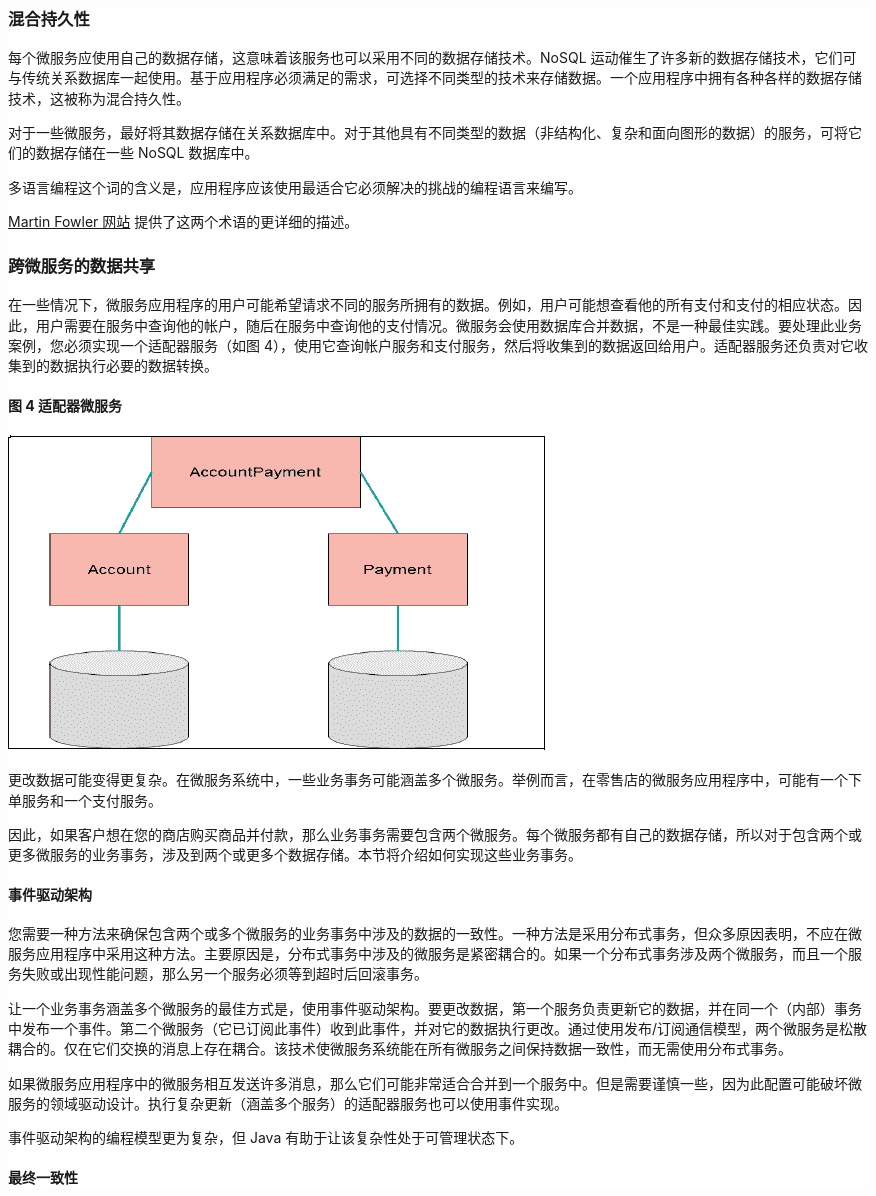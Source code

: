 ### 混合持久性

每个微服务应使用自己的数据存储，这意味着该服务也可以采用不同的数据存储技术。NoSQL 运动催生了许多新的数据存储技术，它们可与传统关系数据库一起使用。基于应用程序必须满足的需求，可选择不同类型的技术来存储数据。一个应用程序中拥有各种各样的数据存储技术，这被称为混合持久性。

对于一些微服务，最好将其数据存储在关系数据库中。对于其他具有不同类型的数据（非结构化、复杂和面向图形的数据）的服务，可将它们的数据存储在一些 NoSQL 数据库中。

多语言编程这个词的含义是，应用程序应该使用最适合它必须解决的挑战的编程语言来编写。

[Martin Fowler 网站](http://martinfowler.com/bliki/PolyglotPersistence.html) 提供了这两个术语的更详细的描述。

### 跨微服务的数据共享

在一些情况下，微服务应用程序的用户可能希望请求不同的服务所拥有的数据。例如，用户可能想查看他的所有支付和支付的相应状态。因此，用户需要在服务中查询他的帐户，随后在服务中查询他的支付情况。微服务会使用数据库合并数据，不是一种最佳实践。要处理此业务案例，您必须实现一个适配器服务（如图 4），使用它查询帐户服务和支付服务，然后将收集到的数据返回给用户。适配器服务还负责对它收集到的数据执行必要的数据转换。

#### 图 4 适配器微服务

![适配器微服务](img/f4a60c385777f73b9962c725ccb27d93.png)

更改数据可能变得更复杂。在微服务系统中，一些业务事务可能涵盖多个微服务。举例而言，在零售店的微服务应用程序中，可能有一个下单服务和一个支付服务。

因此，如果客户想在您的商店购买商品并付款，那么业务事务需要包含两个微服务。每个微服务都有自己的数据存储，所以对于包含两个或更多微服务的业务事务，涉及到两个或更多个数据存储。本节将介绍如何实现这些业务事务。

#### 事件驱动架构

您需要一种方法来确保包含两个或多个微服务的业务事务中涉及的数据的一致性。一种方法是采用分布式事务，但众多原因表明，不应在微服务应用程序中采用这种方法。主要原因是，分布式事务中涉及的微服务是紧密耦合的。如果一个分布式事务涉及两个微服务，而且一个服务失败或出现性能问题，那么另一个服务必须等到超时后回滚事务。

让一个业务事务涵盖多个微服务的最佳方式是，使用事件驱动架构。要更改数据，第一个服务负责更新它的数据，并在同一个（内部）事务中发布一个事件。第二个微服务（它已订阅此事件）收到此事件，并对它的数据执行更改。通过使用发布/订阅通信模型，两个微服务是松散耦合的。仅在它们交换的消息上存在耦合。该技术使微服务系统能在所有微服务之间保持数据一致性，而无需使用分布式事务。

如果微服务应用程序中的微服务相互发送许多消息，那么它们可能非常适合合并到一个服务中。但是需要谨慎一些，因为此配置可能破坏微服务的领域驱动设计。执行复杂更新（涵盖多个服务）的适配器服务也可以使用事件实现。

事件驱动架构的编程模型更为复杂，但 Java 有助于让该复杂性处于可管理状态下。

#### 最终一致性
